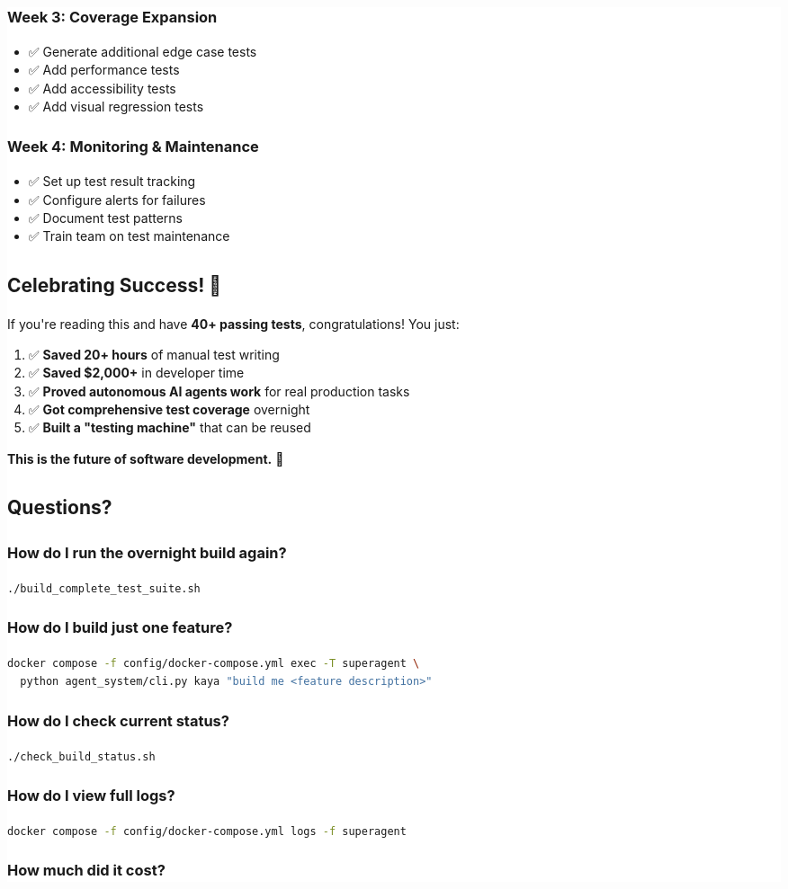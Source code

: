 ### Week 3: Coverage Expansion
- ✅ Generate additional edge case tests
- ✅ Add performance tests
- ✅ Add accessibility tests
- ✅ Add visual regression tests

### Week 4: Monitoring & Maintenance
- ✅ Set up test result tracking
- ✅ Configure alerts for failures
- ✅ Document test patterns
- ✅ Train team on test maintenance

## Celebrating Success! 🎉

If you're reading this and have **40+ passing tests**, congratulations! You just:

1. ✅ **Saved 20+ hours** of manual test writing
2. ✅ **Saved $2,000+** in developer time
3. ✅ **Proved autonomous AI agents work** for real production tasks
4. ✅ **Got comprehensive test coverage** overnight
5. ✅ **Built a "testing machine"** that can be reused

**This is the future of software development.** 🚀

## Questions?

### How do I run the overnight build again?

```bash
./build_complete_test_suite.sh
```

### How do I build just one feature?

```bash
docker compose -f config/docker-compose.yml exec -T superagent \
  python agent_system/cli.py kaya "build me <feature description>"
```

### How do I check current status?

```bash
./check_build_status.sh
```

### How do I view full logs?

```bash
docker compose -f config/docker-compose.yml logs -f superagent
```

### How much did it cost?
